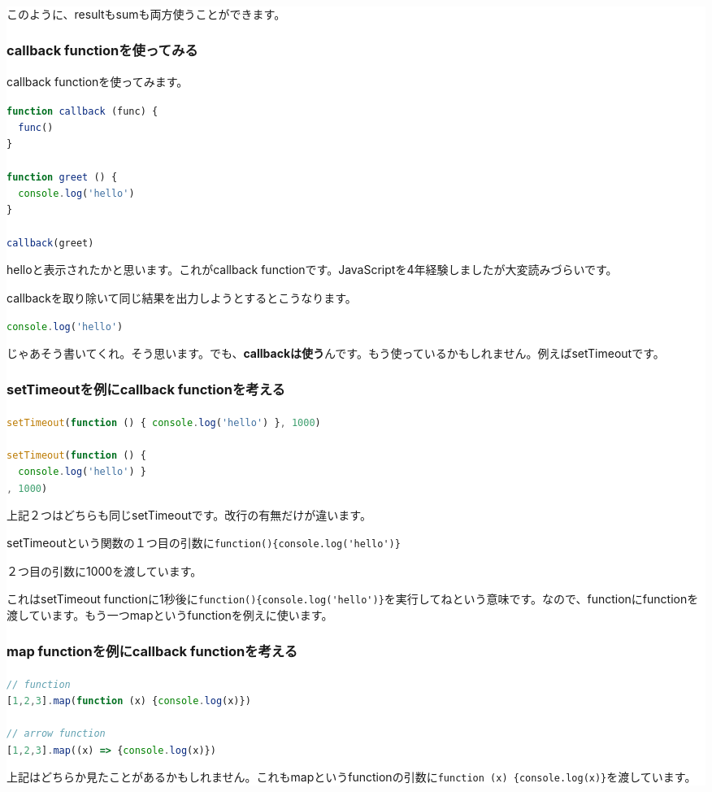 このように、resultもsumも両方使うことができます。

### callback functionを使ってみる

callback functionを使ってみます。

```javascript
function callback (func) {
  func()
}

function greet () {
  console.log('hello')
}

callback(greet)
```

helloと表示されたかと思います。これがcallback functionです。JavaScriptを4年経験しましたが大変読みづらいです。

callbackを取り除いて同じ結果を出力しようとするとこうなります。

```javascript
console.log('hello')
```

じゃあそう書いてくれ。そう思います。でも、**callbackは使う**んです。もう使っているかもしれません。例えばsetTimeoutです。

### setTimeoutを例にcallback functionを考える

```javascript
setTimeout(function () { console.log('hello') }, 1000)

setTimeout(function () {
  console.log('hello') }
, 1000)
```

上記２つはどちらも同じsetTimeoutです。改行の有無だけが違います。

setTimeoutという関数の１つ目の引数に`function(){console.log('hello')}`

２つ目の引数に1000を渡しています。

これはsetTimeout functionに1秒後に`function(){console.log('hello')}`を実行してねという意味です。なので、functionにfunctionを渡しています。もう一つmapというfunctionを例えに使います。

### map functionを例にcallback functionを考える

```javascript
// function
[1,2,3].map(function (x) {console.log(x)})

// arrow function
[1,2,3].map((x) => {console.log(x)})
```

上記はどちらか見たことがあるかもしれません。これもmapというfunctionの引数に`function (x) {console.log(x)}`を渡しています。
